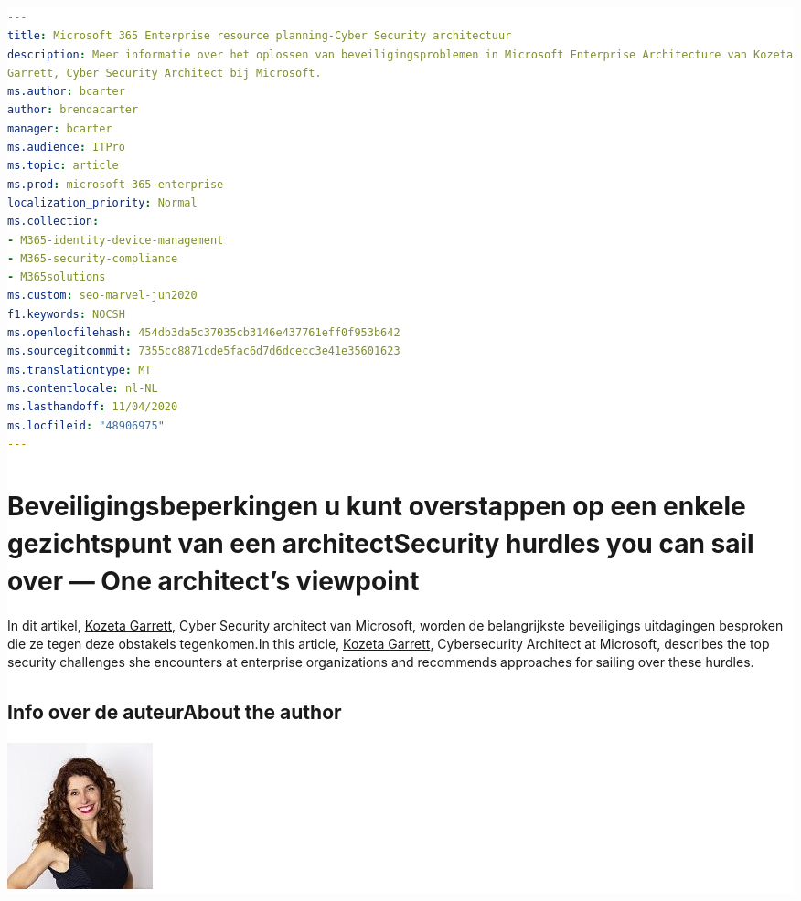 ```yaml
---
title: Microsoft 365 Enterprise resource planning-Cyber Security architectuur
description: Meer informatie over het oplossen van beveiligingsproblemen in Microsoft Enterprise Architecture van Kozeta Garrett, Cyber Security Architect bij Microsoft.
ms.author: bcarter
author: brendacarter
manager: bcarter
ms.audience: ITPro
ms.topic: article
ms.prod: microsoft-365-enterprise
localization_priority: Normal
ms.collection:
- M365-identity-device-management
- M365-security-compliance
- M365solutions
ms.custom: seo-marvel-jun2020
f1.keywords: NOCSH
ms.openlocfilehash: 454db3da5c37035cb3146e437761eff0f953b642
ms.sourcegitcommit: 7355cc8871cde5fac6d7d6dcecc3e41e35601623
ms.translationtype: MT
ms.contentlocale: nl-NL
ms.lasthandoff: 11/04/2020
ms.locfileid: "48906975"
---
```

# <a name="security-hurdles-you-can-sail-over--one-architects-viewpoint"></a><span data-ttu-id="f61f6-103">Beveiligingsbeperkingen u kunt overstappen op een enkele gezichtspunt van een architect</span><span class="sxs-lookup"><span data-stu-id="f61f6-103">Security hurdles you can sail over — One architect’s viewpoint</span></span>

<span data-ttu-id="f61f6-104">In dit artikel, [Kozeta Garrett](https://www.linkedin.com/in/kozeta-garrett-53013a6/), Cyber Security architect van Microsoft, worden de belangrijkste beveiligings uitdagingen besproken die ze tegen deze obstakels tegenkomen.</span><span class="sxs-lookup"><span data-stu-id="f61f6-104">In this article, [Kozeta Garrett](https://www.linkedin.com/in/kozeta-garrett-53013a6/), Cybersecurity Architect at Microsoft, describes the top security challenges she encounters at enterprise organizations and recommends approaches for sailing over these hurdles.</span></span> 

## <a name="about-the-author"></a><span data-ttu-id="f61f6-105">Info over de auteur</span><span class="sxs-lookup"><span data-stu-id="f61f6-105">About the author</span></span>

![Kozeta Garrett foto](../media/solutions-architecture-center/kozeta-garrett-security.jpg) 
